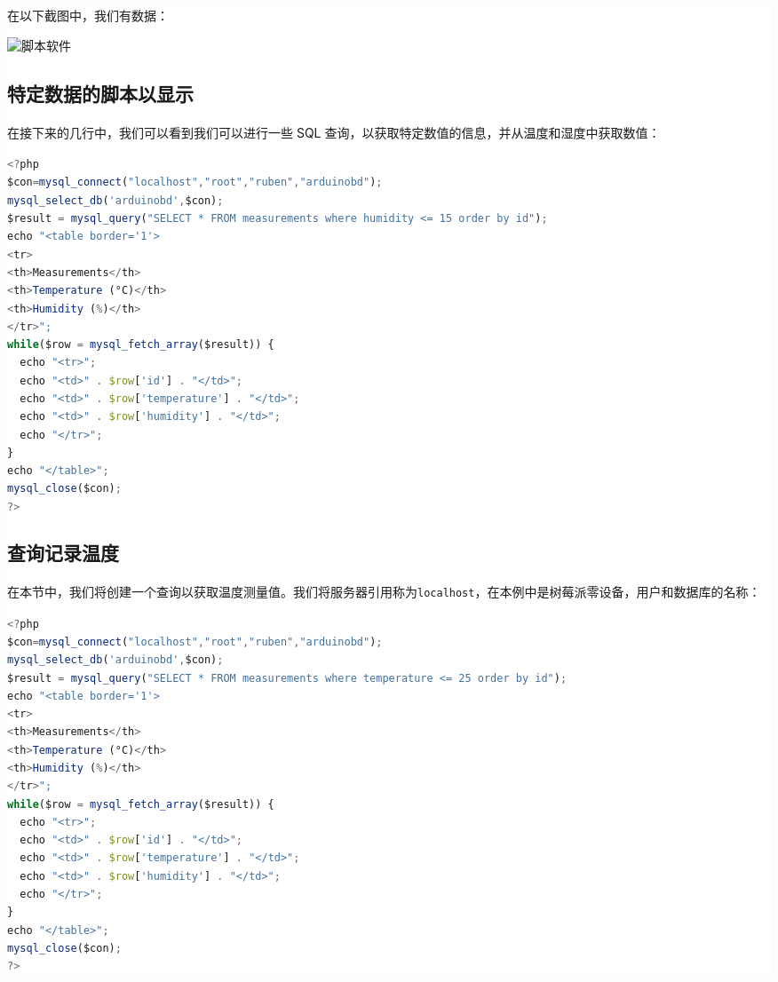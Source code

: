 在以下截图中，我们有数据：

![脚本软件](img/B05170_06_22.jpg)

## 特定数据的脚本以显示

在接下来的几行中，我们可以看到我们可以进行一些 SQL 查询，以获取特定数值的信息，并从温度和湿度中获取数值：

```js
<?php 
$con=mysql_connect("localhost","root","ruben","arduinobd"); 
mysql_select_db('arduinobd',$con); 
$result = mysql_query("SELECT * FROM measurements where humidity <= 15 order by id"); 
echo "<table border='1'> 
<tr> 
<th>Measurements</th> 
<th>Temperature (°C)</th> 
<th>Humidity (%)</th> 
</tr>"; 
while($row = mysql_fetch_array($result)) { 
  echo "<tr>"; 
  echo "<td>" . $row['id'] . "</td>"; 
  echo "<td>" . $row['temperature'] . "</td>"; 
  echo "<td>" . $row['humidity'] . "</td>"; 
  echo "</tr>"; 
} 
echo "</table>"; 
mysql_close($con); 
?> 

```

## 查询记录温度

在本节中，我们将创建一个查询以获取温度测量值。我们将服务器引用称为`localhost`，在本例中是树莓派零设备，用户和数据库的名称：

```js
<?php 
$con=mysql_connect("localhost","root","ruben","arduinobd"); 
mysql_select_db('arduinobd',$con); 
$result = mysql_query("SELECT * FROM measurements where temperature <= 25 order by id"); 
echo "<table border='1'> 
<tr> 
<th>Measurements</th> 
<th>Temperature (°C)</th> 
<th>Humidity (%)</th> 
</tr>"; 
while($row = mysql_fetch_array($result)) { 
  echo "<tr>"; 
  echo "<td>" . $row['id'] . "</td>"; 
  echo "<td>" . $row['temperature'] . "</td>"; 
  echo "<td>" . $row['humidity'] . "</td>"; 
  echo "</tr>"; 
} 
echo "</table>"; 
mysql_close($con); 
?> 

```
